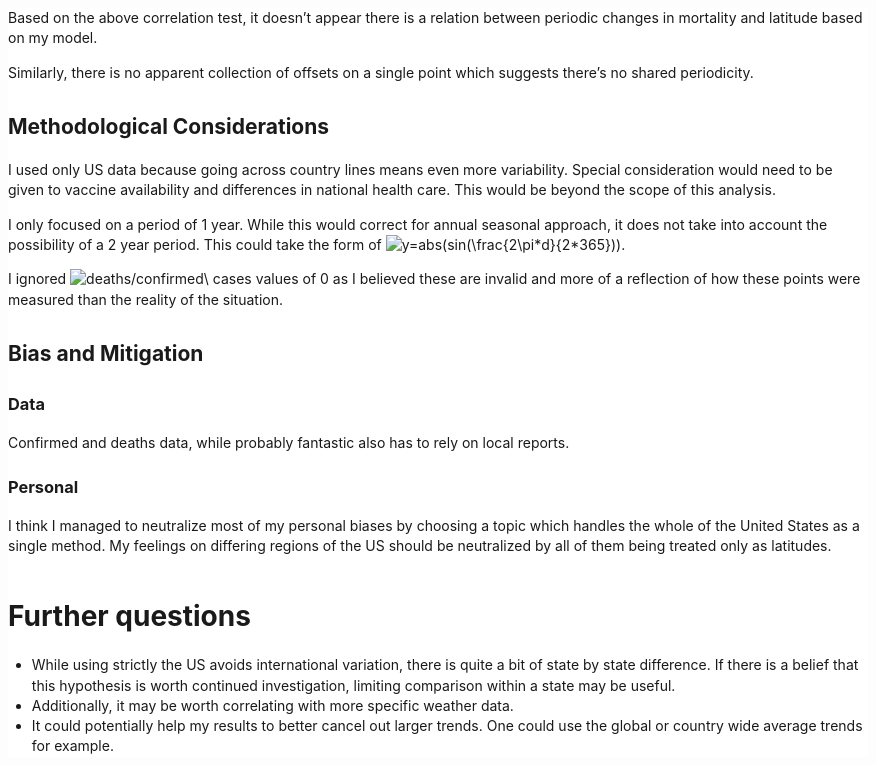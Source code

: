 Based on the above correlation test, it doesn’t appear there is a
relation between periodic changes in mortality and latitude based on my
model.

Similarly, there is no apparent collection of offsets on a single point
which suggests there’s no shared periodicity.

## Methodological Considerations

I used only US data because going across country lines means even more
variability. Special consideration would need to be given to vaccine
availability and differences in national health care. This would be
beyond the scope of this analysis.

I only focused on a period of 1 year. While this would correct for
annual seasonal approach, it does not take into account the possibility
of a 2 year period. This could take the form of
![y=abs(sin(\frac{2\pi\*d}{2\*365}))](https://latex.codecogs.com/png.image?%5Cdpi%7B110%7D&space;%5Cbg_white&space;y%3Dabs%28sin%28%5Cfrac%7B2%5Cpi%2Ad%7D%7B2%2A365%7D%29%29 "y=abs(sin(\frac{2\pi*d}{2*365}))").

I ignored
![deaths/confirmed\\ cases](https://latex.codecogs.com/png.image?%5Cdpi%7B110%7D&space;%5Cbg_white&space;deaths%2Fconfirmed%5C%20cases "deaths/confirmed\ cases")
values of 0 as I believed these are invalid and more of a reflection of
how these points were measured than the reality of the situation.

## Bias and Mitigation

### Data

Confirmed and deaths data, while probably fantastic also has to rely on
local reports.

### Personal

I think I managed to neutralize most of my personal biases by choosing a
topic which handles the whole of the United States as a single method.
My feelings on differing regions of the US should be neutralized by all
of them being treated only as latitudes.

# Further questions

-   While using strictly the US avoids international variation, there is
    quite a bit of state by state difference. If there is a belief that
    this hypothesis is worth continued investigation, limiting
    comparison within a state may be useful.
-   Additionally, it may be worth correlating with more specific weather
    data.
-   It could potentially help my results to better cancel out larger
    trends. One could use the global or country wide average trends for
    example.
